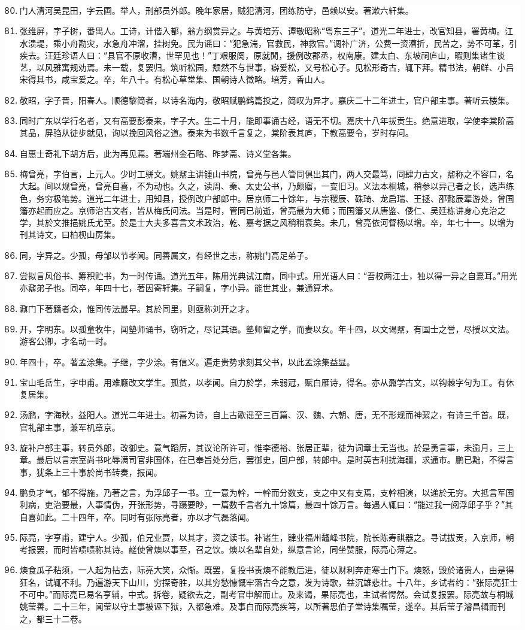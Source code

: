 80. <span id="列传二百七十三_文苑三-80"></span>
门人清河吴昆田，字云圃。举人，刑部员外郎。晚年家居，贼犯清河，团练防守，邑赖以安。著漱六轩集。

81. <span id="列传二百七十三_文苑三-81"></span>
张维屏，字子树，番禺人。工诗，计偕入都，翁方纲赏异之。与黄培芳、谭敬昭称“粤东三子”。道光二年进士，改官知县，署黄梅。江水溃堤，乘小舟勘灾，水急舟冲溜，挂树免。民为谣曰：“犯急湍，官救民，神救官。”调补广济，公费一资漕折，民苦之，势不可革，引疾去。汪廷珍语人曰：“县官不原收漕，世罕见也！”丁艰服阕，原就閒，援例改郡丞，权南康。建太白、东坡祠庐山，暇则集诸生谈艺，以风雅寓规劝焉。未一载，复罢归。筑听松园，颓然不与世事，癖爱松，又号松心子。见松形奇古，辄下拜。精书法，朝鲜、小吕宋得其书，咸宝爱之。卒，年八十。有松心草堂集、国朝诗人徵略。培芳，香山人。

82. <span id="列传二百七十三_文苑三-82"></span>
敬昭，字子晋，阳春人。顺德黎简者，以诗名海内，敬昭赋鹏鹤篇投之，简叹为异才。嘉庆二十二年进士，官户部主事。著听云楼集。

83. <span id="列传二百七十三_文苑三-83"></span>
同时广东以学行名者，又有高要彭泰来，字子大。生二十月，能即事诵古经，语无不切。嘉庆十八年拔贡生。绝意进取，学使李棠阶高其品，屏驺从徒步就见，询以挽回风俗之道。泰来为书数千言复之，棠阶表其庐，下教高要令，岁时存问。

84. <span id="列传二百七十三_文苑三-84"></span>
自惠士奇礼下胡方后，此为再见焉。著端州金石略、昨梦斋、诗义堂各集。

85. <span id="列传二百七十三_文苑三-85"></span>
梅曾亮，字伯言，上元人。少时工骈文。姚鼐主讲锺山书院，曾亮与邑人管同俱出其门，两人交最笃，同肆力古文，鼐称之不容口，名大起。间以规曾亮，曾亮自喜，不为动也。久之，读周、秦、太史公书，乃颇寤，一变旧习。义法本桐城，稍参以异己者之长，选声练色，务穷极笔势。道光二年进士，用知县，授例改户部郎中。居京师二十馀年，与宗稷辰、硃琦、龙启瑞、王拯、邵懿辰辈游处，曾国籓亦起而应之。京师治古文者，皆从梅氏问法。当是时，管同已前逝，曾亮最为大师；而国籓又从唐鉴、倭仁、吴廷栋讲身心克治之学，其於文推挹姚氏尤至。於是士大夫多喜言文术政治，乾、嘉考据之风稍稍衰矣。未几，曾亮依河督杨以增。卒，年七十一。以增为刊其诗文，曰柏枧山房集。

86. <span id="列传二百七十三_文苑三-86"></span>
同，字异之。少孤，母邹以节孝闻。同善属文，有经世之志，称姚门高足弟子。

87. <span id="列传二百七十三_文苑三-87"></span>
尝拟言风俗书、筹积贮书，为一时传诵。道光五年，陈用光典试江南，同中式。用光语人曰：“吾校两江士，独以得一异之自憙耳。”用光亦鼐弟子也。同卒，年四十七，著因寄轩集。子嗣复，字小异。能世其业，兼通算术。

88. <span id="列传二百七十三_文苑三-88"></span>
鼐门下著籍者众，惟同传法最早。其於同里，则亟称刘开之才。

89. <span id="列传二百七十三_文苑三-89"></span>
开，字明东。以孤童牧牛，闻塾师诵书，窃听之，尽记其语。塾师留之学，而妻以女。年十四，以文谒鼐，有国士之誉，尽授以文法。游客公卿，才名动一时。

90. <span id="列传二百七十三_文苑三-90"></span>
年四十，卒。著孟涂集。子继，字少涂。有信义。遍走贵势求刻其父书，以此孟涂集益显。

91. <span id="列传二百七十三_文苑三-91"></span>
宝山毛岳生，字申甫。用难廕改文学生。孤贫，以孝闻。自力於学，未弱冠，赋白雁诗，得名。亦从鼐学古文，以钩棘字句为工。有休复居集。

92. <span id="列传二百七十三_文苑三-92"></span>
汤鹏，字海秋，益阳人。道光二年进士。初喜为诗，自上古歌谣至三百篇、汉、魏、六朝、唐，无不形规而神絜之，有诗三千首。既，官礼部主事，兼军机章京。

93. <span id="列传二百七十三_文苑三-93"></span>
旋补户部主事，转员外郎，改御史。意气蹈厉，其议论所许可，惟李德裕、张居正辈，徒为词章士无当也。於是勇言事，未逾月，三上章。最后以言宗室尚书叱辱满司官非国体，在已奉旨处分后，罢御史，回户部，转郎中。是时英吉利扰海疆，求通市。鹏已黜，不得言事，犹条上三十事於尚书转奏，报闻。

94. <span id="列传二百七十三_文苑三-94"></span>
鹏负才气，郁不得施，乃著之言，为浮邱子一书。立一意为幹，一幹而分数支，支之中又有支焉，支幹相演，以递於无穷。大抵言军国利病，吏治要最，人事情伪，开张形势，寻蹑要眇，一篇数千言者九十馀篇，最四十馀万言。每遇人辄曰：“能过我一阅浮邱子乎？”其自喜如此。二十四年，卒。同时有张际亮者，亦以才气磊落闻。

95. <span id="列传二百七十三_文苑三-95"></span>
际亮，字亨甫，建宁人。少孤，伯兄业贾，以其才，资之读书。补诸生，肄业福州鼇峰书院，院长陈寿祺器之。寻试拔贡，入京师，朝考报罢，而时皆啧啧称其诗。鹺使曾燠以事至，召之饮。燠以名辈自处，纵意言论，同坐赞服，际亮心薄之。

96. <span id="列传二百七十三_文苑三-96"></span>
燠食瓜子粘须，一人起为拈去，际亮大笑，众惭。既罢，复投书责燠不能教后进，徒以财利奔走寒士门下。燠怒，毁於诸贵人，由是得狂名，试辄不利。乃遍游天下山川，穷探奇胜，以其穷愁慷慨牢落古今之意，发为诗歌，益沉雄悲壮。十八年，乡试者约：“张际亮狂士不可中。”而际亮已易名亨辅，中式。拆卷，疑欲去之，副考官申解而止。及来谒，果际亮也，主试者愕然。会试复报罢。际亮故与桐城姚莹善。二十三年，闻莹以守土事被诬下狱，入都急难。及事白而际亮疾笃，以所著思伯子堂诗集嘱莹，遂卒。其后莹子濬昌辑而刊之，都三十二卷。

